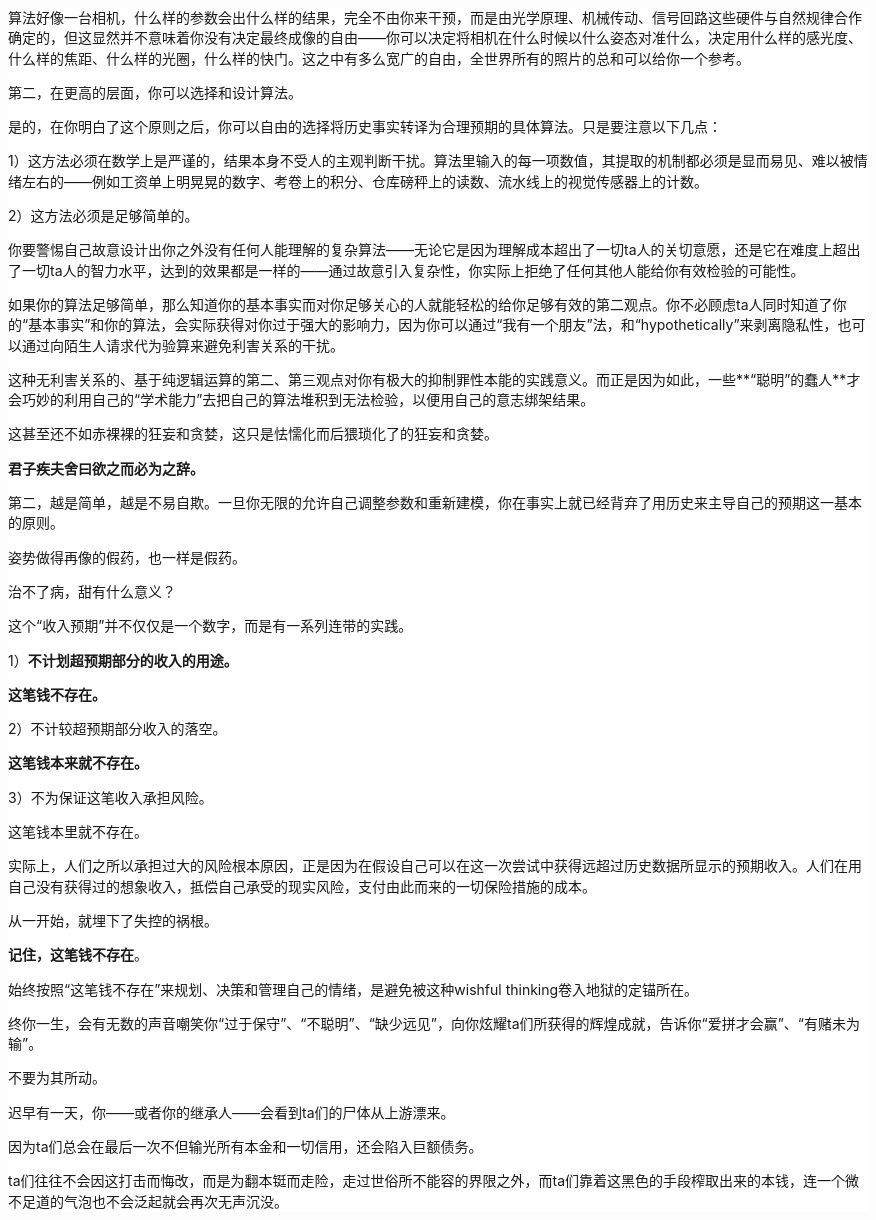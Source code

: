 算法好像一台相机，什么样的参数会出什么样的结果，完全不由你来干预，而是由光学原理、机械传动、信号回路这些硬件与自然规律合作确定的，但这显然并不意味着你没有决定最终成像的自由——你可以决定将相机在什么时候以什么姿态对准什么，决定用什么样的感光度、什么样的焦距、什么样的光圈，什么样的快门。这之中有多么宽广的自由，全世界所有的照片的总和可以给你一个参考。

第二，在更高的层面，你可以选择和设计算法。

是的，在你明白了这个原则之后，你可以自由的选择将历史事实转译为合理预期的具体算法。只是要注意以下几点：

1）这方法必须在数学上是严谨的，结果本身不受人的主观判断干扰。算法里输入的每一项数值，其提取的机制都必须是显而易见、难以被情绪左右的——例如工资单上明晃晃的数字、考卷上的积分、仓库磅秤上的读数、流水线上的视觉传感器上的计数。

2）这方法必须是足够简单的。

你要警惕自己故意设计出你之外没有任何人能理解的复杂算法——无论它是因为理解成本超出了一切ta人的关切意愿，还是它在难度上超出了一切ta人的智力水平，达到的效果都是一样的——通过故意引入复杂性，你实际上拒绝了任何其他人能给你有效检验的可能性。

如果你的算法足够简单，那么知道你的基本事实而对你足够关心的人就能轻松的给你足够有效的第二观点。你不必顾虑ta人同时知道了你的“基本事实”和你的算法，会实际获得对你过于强大的影响力，因为你可以通过“我有一个朋友”法，和“hypothetically”来剥离隐私性，也可以通过向陌生人请求代为验算来避免利害关系的干扰。

这种无利害关系的、基于纯逻辑运算的第二、第三观点对你有极大的抑制罪性本能的实践意义。而正是因为如此，一些**“聪明”的蠢人**才会巧妙的利用自己的“学术能力”去把自己的算法堆积到无法检验，以便用自己的意志绑架结果。

这甚至还不如赤裸裸的狂妄和贪婪，这只是怯懦化而后猥琐化了的狂妄和贪婪。

**君子疾夫舍曰欲之而必为之辞。**

第二，越是简单，越是不易自欺。一旦你无限的允许自己调整参数和重新建模，你在事实上就已经背弃了用历史来主导自己的预期这一基本的原则。

姿势做得再像的假药，也一样是假药。

治不了病，甜有什么意义？

这个“收入预期”并不仅仅是一个数字，而是有一系列连带的实践。

1）**不计划超预期部分的收入的用途。**

**这笔钱不存在。**

2）不计较超预期部分收入的落空。

**这笔钱本来就不存在。**

3）不为保证这笔收入承担风险。

这笔钱本里就不存在。

实际上，人们之所以承担过大的风险根本原因，正是因为在假设自己可以在这一次尝试中获得远超过历史数据所显示的预期收入。人们在用自己没有获得过的想象收入，抵偿自己承受的现实风险，支付由此而来的一切保险措施的成本。

从一开始，就埋下了失控的祸根。

**记住，这笔钱不存在**。

始终按照“这笔钱不存在”来规划、决策和管理自己的情绪，是避免被这种wishful thinking卷入地狱的定锚所在。

终你一生，会有无数的声音嘲笑你“过于保守”、“不聪明”、“缺少远见”，向你炫耀ta们所获得的辉煌成就，告诉你“爱拼才会赢”、“有赌未为输”。

不要为其所动。

迟早有一天，你——或者你的继承人——会看到ta们的尸体从上游漂来。

因为ta们总会在最后一次不但输光所有本金和一切信用，还会陷入巨额债务。

ta们往往不会因这打击而悔改，而是为翻本铤而走险，走过世俗所不能容的界限之外，而ta们靠着这黑色的手段榨取出来的本钱，连一个微不足道的气泡也不会泛起就会再次无声沉没。
